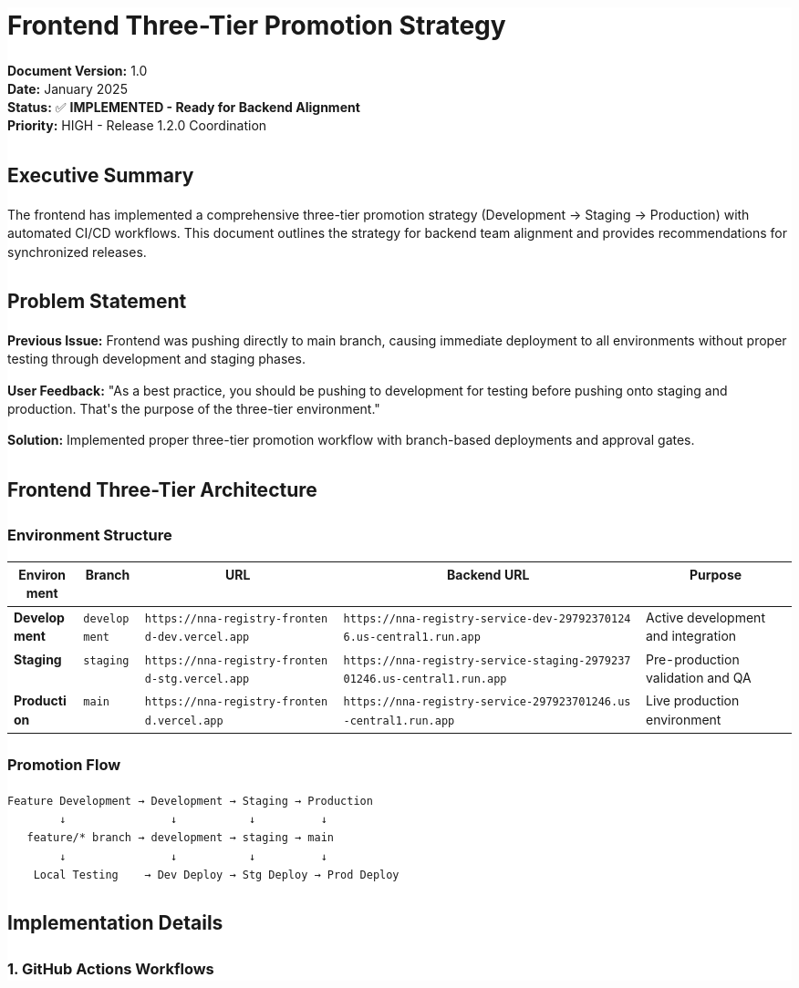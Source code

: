# Frontend Three-Tier Promotion Strategy

**Document Version:** 1.0  
**Date:** January 2025  
**Status:** ✅ **IMPLEMENTED - Ready for Backend Alignment**  
**Priority:** HIGH - Release 1.2.0 Coordination

## Executive Summary

The frontend has implemented a comprehensive three-tier promotion strategy (Development → Staging → Production) with automated CI/CD workflows. This document outlines the strategy for backend team alignment and provides recommendations for synchronized releases.

## Problem Statement

**Previous Issue:** Frontend was pushing directly to main branch, causing immediate deployment to all environments without proper testing through development and staging phases.

**User Feedback:** "As a best practice, you should be pushing to development for testing before pushing onto staging and production. That's the purpose of the three-tier environment."

**Solution:** Implemented proper three-tier promotion workflow with branch-based deployments and approval gates.

## Frontend Three-Tier Architecture

### **Environment Structure**

| Environment | Branch | URL | Backend URL | Purpose |
|-------------|--------|-----|-------------|---------|
| **Development** | `development` | `https://nna-registry-frontend-dev.vercel.app` | `https://nna-registry-service-dev-297923701246.us-central1.run.app` | Active development and integration |
| **Staging** | `staging` | `https://nna-registry-frontend-stg.vercel.app` | `https://nna-registry-service-staging-297923701246.us-central1.run.app` | Pre-production validation and QA |
| **Production** | `main` | `https://nna-registry-frontend.vercel.app` | `https://nna-registry-service-297923701246.us-central1.run.app` | Live production environment |

### **Promotion Flow**

```
Feature Development → Development → Staging → Production
        ↓                ↓           ↓          ↓
   feature/* branch → development → staging → main
        ↓                ↓           ↓          ↓
    Local Testing    → Dev Deploy → Stg Deploy → Prod Deploy
```

## Implementation Details

### **1. GitHub Actions Workflows**
